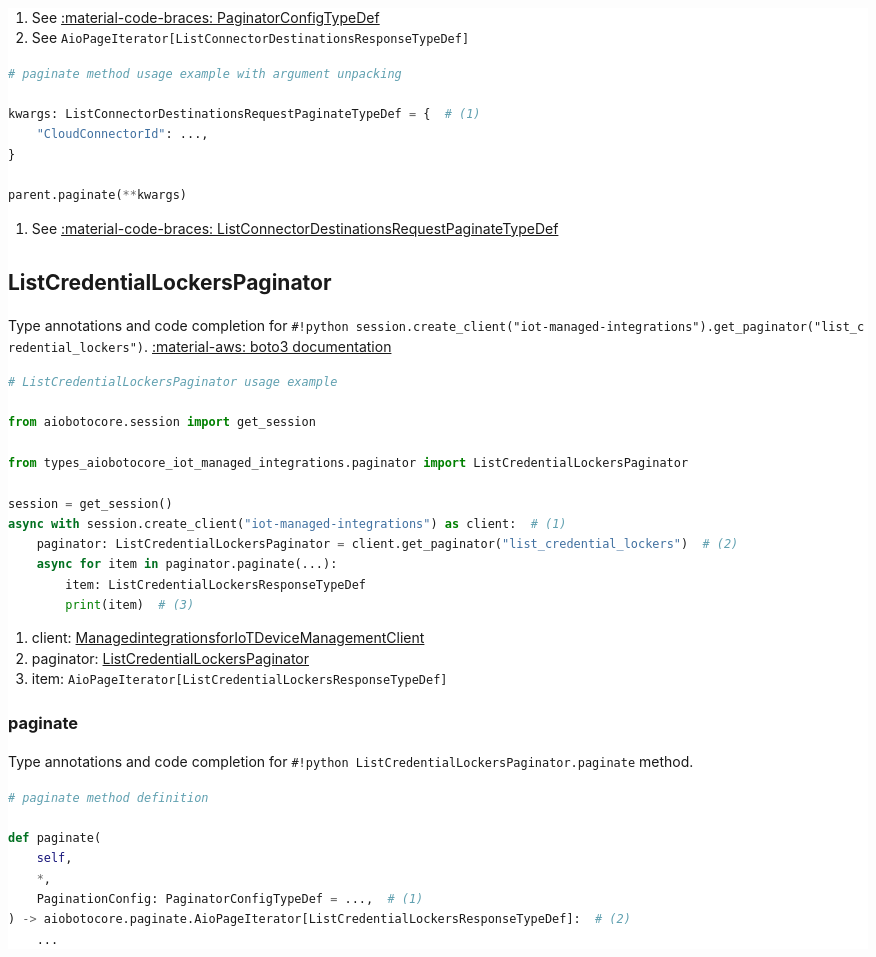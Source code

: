 1. See [:material-code-braces: PaginatorConfigTypeDef](./type_defs.md#paginatorconfigtypedef)
2. See `AioPageIterator[ListConnectorDestinationsResponseTypeDef]`


```python
# paginate method usage example with argument unpacking

kwargs: ListConnectorDestinationsRequestPaginateTypeDef = {  # (1)
    "CloudConnectorId": ...,
}

parent.paginate(**kwargs)
```

1. See [:material-code-braces: ListConnectorDestinationsRequestPaginateTypeDef](./type_defs.md#listconnectordestinationsrequestpaginatetypedef)
## ListCredentialLockersPaginator

Type annotations and code completion for `#!python session.create_client("iot-managed-integrations").get_paginator("list_credential_lockers")`.
[:material-aws: boto3 documentation](https://boto3.amazonaws.com/v1/documentation/api/latest/reference/services/iot-managed-integrations/paginator/ListCredentialLockers.html#ManagedintegrationsforIoTDeviceManagement.Paginator.ListCredentialLockers)

```python
# ListCredentialLockersPaginator usage example

from aiobotocore.session import get_session

from types_aiobotocore_iot_managed_integrations.paginator import ListCredentialLockersPaginator

session = get_session()
async with session.create_client("iot-managed-integrations") as client:  # (1)
    paginator: ListCredentialLockersPaginator = client.get_paginator("list_credential_lockers")  # (2)
    async for item in paginator.paginate(...):
        item: ListCredentialLockersResponseTypeDef
        print(item)  # (3)
```

1. client: [ManagedintegrationsforIoTDeviceManagementClient](./client.md)
2. paginator: [ListCredentialLockersPaginator](./paginators.md#listcredentiallockerspaginator)
3. item: `AioPageIterator[ListCredentialLockersResponseTypeDef]`


### paginate

Type annotations and code completion for `#!python ListCredentialLockersPaginator.paginate` method.

```python
# paginate method definition

def paginate(
    self,
    *,
    PaginationConfig: PaginatorConfigTypeDef = ...,  # (1)
) -> aiobotocore.paginate.AioPageIterator[ListCredentialLockersResponseTypeDef]:  # (2)
    ...
```
